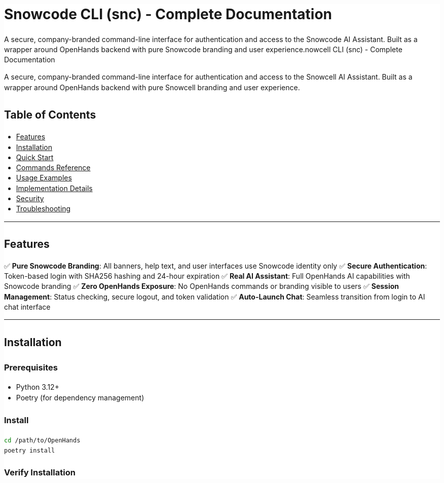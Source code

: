 # Snowcode CLI (snc) - Complete Documentation

A secure, company-branded command-line interface for authentication and access to the Snowcode AI Assistant. Built as a wrapper around OpenHands backend with pure Snowcode branding and user experience.nowcell CLI (snc) - Complete Documentation

A secure, company-branded command-line interface for authentication and access to the Snowcell AI Assistant. Built as a wrapper around OpenHands backend with pure Snowcell branding and user experience.

## Table of Contents

- [Features](#features)
- [Installation](#installation)
- [Quick Start](#quick-start)
- [Commands Reference](#commands-reference)
- [Usage Examples](#usage-examples)
- [Implementation Details](#implementation-details)
- [Security](#security)
- [Troubleshooting](#troubleshooting)

---

## Features

✅ **Pure Snowcode Branding**: All banners, help text, and user interfaces use Snowcode identity only
✅ **Secure Authentication**: Token-based login with SHA256 hashing and 24-hour expiration
✅ **Real AI Assistant**: Full OpenHands AI capabilities with Snowcode branding
✅ **Zero OpenHands Exposure**: No OpenHands commands or branding visible to users
✅ **Session Management**: Status checking, secure logout, and token validation
✅ **Auto-Launch Chat**: Seamless transition from login to AI chat interface

---

## Installation

### Prerequisites

- Python 3.12+
- Poetry (for dependency management)

### Install

```bash
cd /path/to/OpenHands
poetry install
```

### Verify Installation
